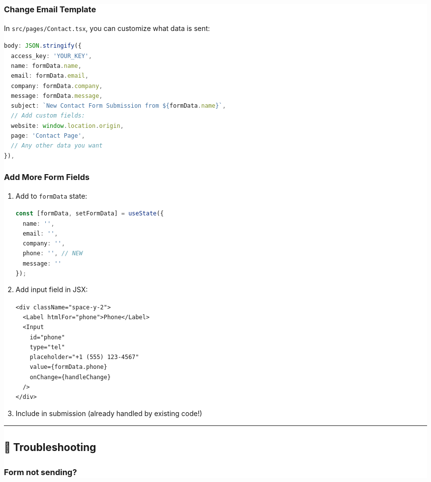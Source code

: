 ### Change Email Template

In `src/pages/Contact.tsx`, you can customize what data is sent:

```typescript
body: JSON.stringify({
  access_key: 'YOUR_KEY',
  name: formData.name,
  email: formData.email,
  company: formData.company,
  message: formData.message,
  subject: `New Contact Form Submission from ${formData.name}`,
  // Add custom fields:
  website: window.location.origin,
  page: 'Contact Page',
  // Any other data you want
}),
```

### Add More Form Fields

1. Add to `formData` state:
   ```typescript
   const [formData, setFormData] = useState({
     name: '',
     email: '',
     company: '',
     phone: '', // NEW
     message: ''
   });
   ```

2. Add input field in JSX:
   ```tsx
   <div className="space-y-2">
     <Label htmlFor="phone">Phone</Label>
     <Input 
       id="phone" 
       type="tel"
       placeholder="+1 (555) 123-4567"
       value={formData.phone}
       onChange={handleChange}
     />
   </div>
   ```

3. Include in submission (already handled by existing code!)

---

## 🐛 Troubleshooting

### Form not sending?
